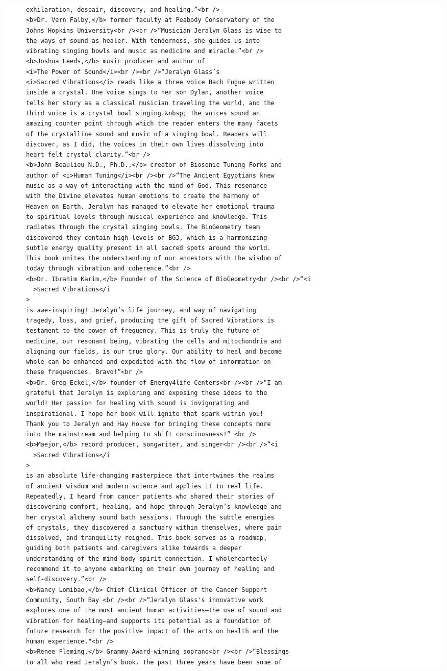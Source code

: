           exhilaration, despair, discovery, and healing.”<br />
          <b>Dr. Vern Falby,</b> former faculty at Peabody Conservatory of the
          Johns Hopkins University<br /><br />“Musician Jeralyn Glass is wise to
          the ways of sound as healer. With tenderness, she guides us into
          vibrating singing bowls and music as medicine and miracle.”<br />
          <b>Joshua Leeds,</b> music producer and author of
          <i>The Power of Sound</i><br /><br />“Jeralyn Glass’s
          <i>Sacred Vibrations</i> reads like a three voice Bach Fugue written
          inside a crystal. One voice sings to her son Dylan, another voice
          tells her story as a classical musician traveling the world, and the
          third voice is a crystal bowl singing.&nbsp; The voices sound an
          amazing counter point through which the reader enters the many facets
          of the crystalline sound and music of a singing bowl. Readers will
          discover, as I did, the voices in their own lives dissolving into
          heart felt crystal clarity.”<br />
          <b>John Beaulieu N.D., Ph.D.,</b> creator of Biosonic Tuning Forks and
          author of <i>Human Tuning</i><br /><br />“The Ancient Egyptians knew
          music as a way of interacting with the mind of God. This resonance
          with the Divine elevates human emotions to create the harmony of
          Heaven on Earth. Jeralyn has managed to elevate her emotional trauma
          to spiritual levels through musical experience and knowledge. This
          radiates through the crystal singing bowls. The BioGeometry team
          discovered they contain high levels of BG3, which is a harmonizing
          subtle energy quality present in all sacred spots around the world.
          This book unites the understanding of our ancestors with the wisdom of
          today through vibration and coherence.”<br />
          <b>Dr. Ibrahim Karim,</b> Founder of the Science of BioGeometry<br /><br />“<i
            >Sacred Vibrations</i
          >
          is awe-inspiring! Jeralyn’s life journey, and way of navigating
          tragedy, loss, and grief, producing the gift of Sacred Vibrations is
          testament to the power of frequency. This is truly the future of
          medicine, our resonant being, vibrating the cells and mitochondria and
          aligning our fields, is our true glory. Our ability to heal and become
          whole can be enhanced and expedited with the flow of information on
          these frequencies. Bravo!”<br />
          <b>Dr. Greg Eckel,</b> founder of Energy4life Centers<br /><br />“I am
          grateful that Jeralyn is exploring and exposing these ideas to the
          world! Her passion for healing with sound is invigorating and
          inspirational. I hope her book will ignite that spark within you!
          Thank you to Jeralyn and Hay House for bringing these concepts more
          into the mainstream and helping to shift consciousness!” <br />
          <b>Maejor,</b> record producer, songwriter, and singer<br /><br />“<i
            >Sacred Vibrations</i
          >
          is an absolute life-changing masterpiece that intertwines the realms
          of ancient wisdom and modern science and applies it to real life.
          Repeatedly, I heard from cancer patients who shared their stories of
          discovering comfort, healing, and hope through Jeralyn’s knowledge and
          her crystal alchemy sound bath sessions. Through the subtle energies
          of crystals, they discovered a sanctuary within themselves, where pain
          dissolved, and tranquility reigned. This book serves as a roadmap,
          guiding both patients and caregivers alike towards a deeper
          understanding of the mind-body-spirit connection. I wholeheartedly
          recommend it to anyone embarking on their own journey of healing and
          self-discovery.”<br />
          <b>Nancy Lomibao,</b> Chief Clinical Officer of the Cancer Support
          Community, South Bay <br /><br />“Jeralyn Glass's innovative work
          explores one of the most ancient human activities—the use of sound and
          vibration for healing—and supports its potential as a foundation of
          future research for the positive impact of the arts on health and the
          human experience."<br />
          <b>Renee Fleming,</b> Grammy Award-winning soprano<br /><br />“Blessings
          to all who read Jeralyn’s book. The past three years have been some of